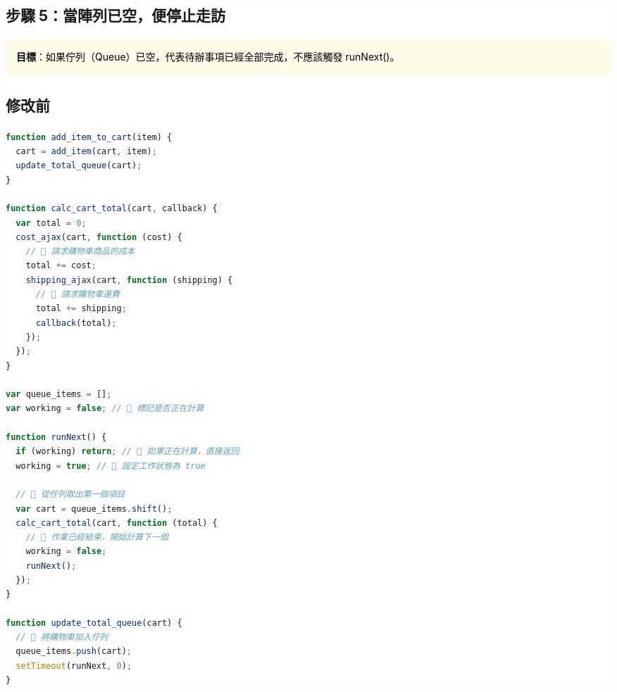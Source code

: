 ## 步驟 5：當陣列已空，便停止走訪

<div v-click="1" style="background: #fefce8; padding: 15px; border-radius: 8px; margin-bottom: 15px; color: #000;">
  <strong>目標</strong>：如果佇列（Queue）已空，代表待辦事項已經全部完成，不應該觸發 runNext()。
</div>

<div v-click="2" class="grid grid-cols-2 gap-4">

<div class="overflow-y-scroll h-[350px]">

## 修改前

```js
function add_item_to_cart(item) {
  cart = add_item(cart, item);
  update_total_queue(cart);
}

function calc_cart_total(cart, callback) {
  var total = 0;
  cost_ajax(cart, function (cost) {
    // 🚨 請求購物車商品的成本
    total += cost;
    shipping_ajax(cart, function (shipping) {
      // 🚨 請求購物車運費
      total += shipping;
      callback(total);
    });
  });
}

var queue_items = [];
var working = false; // 🚨 標記是否正在計算

function runNext() {
  if (working) return; // 🚨 如果正在計算，直接返回
  working = true; // 🚨 設定工作狀態為 true

  // 🚨 從佇列取出第一個項目
  var cart = queue_items.shift();
  calc_cart_total(cart, function (total) {
    // 🚨 作業已經結束，開始計算下一個
    working = false;
    runNext();
  });
}

function update_total_queue(cart) {
  // 🚨 將購物車加入佇列
  queue_items.push(cart);
  setTimeout(runNext, 0);
}
```
